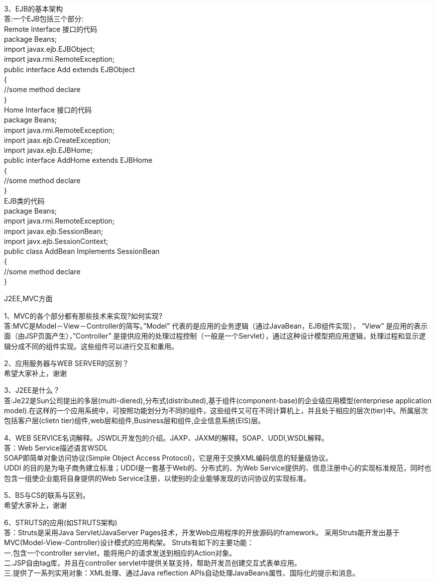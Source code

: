 3、EJB的基本架构   
答:一个EJB包括三个部分:   
Remote Interface 接口的代码   
package Beans;   
import javax.ejb.EJBObject;   
import java.rmi.RemoteException;   
public interface Add extends EJBObject   
{   
//some method declare   
}   
Home Interface 接口的代码   
package Beans;   
import java.rmi.RemoteException;   
import jaax.ejb.CreateException;   
import javax.ejb.EJBHome;   
public interface AddHome extends EJBHome   
{   
//some method declare   
}   
EJB类的代码   
package Beans;   
import java.rmi.RemoteException;   
import javax.ejb.SessionBean;   
import javx.ejb.SessionContext;   
public class AddBean Implements SessionBean   
{   
//some method declare   
}

J2EE,MVC方面

1、MVC的各个部分都有那些技术来实现?如何实现?   
答:MVC是Model－View－Controller的简写。&#8221;Model&#8221; 代表的是应用的业务逻辑（通过JavaBean，EJB组件实现）， &#8220;View&#8221; 是应用的表示面（由JSP页面产生），&#8221;Controller&#8221; 是提供应用的处理过程控制（一般是一个Servlet），通过这种设计模型把应用逻辑，处理过程和显示逻辑分成不同的组件实现。这些组件可以进行交互和重用。

2、应用服务器与WEB SERVER的区别？   
希望大家补上，谢谢

3、J2EE是什么？   
答:Je22是Sun公司提出的多层(multi-diered),分布式(distributed),基于组件(component-base)的企业级应用模型(enterpriese application model).在这样的一个应用系统中，可按照功能划分为不同的组件，这些组件又可在不同计算机上，并且处于相应的层次(tier)中。所属层次包括客户层(clietn tier)组件,web层和组件,Business层和组件,企业信息系统(EIS)层。

4、WEB SERVICE名词解释。JSWDL开发包的介绍。JAXP、JAXM的解释。SOAP、UDDI,WSDL解释。   
答：Web Service描述语言WSDL   
SOAP即简单对象访问协议(Simple Object Access Protocol)，它是用于交换XML编码信息的轻量级协议。   
UDDI 的目的是为电子商务建立标准；UDDI是一套基于Web的、分布式的、为Web Service提供的、信息注册中心的实现标准规范，同时也包含一组使企业能将自身提供的Web Service注册，以使别的企业能够发现的访问协议的实现标准。

5、BS与CS的联系与区别。   
希望大家补上，谢谢

6、STRUTS的应用(如STRUTS架构)   
答：Struts是采用Java Servlet/JavaServer Pages技术，开发Web应用程序的开放源码的framework。 采用Struts能开发出基于MVC(Model-View-Controller)设计模式的应用构架。 Struts有如下的主要功能：   
一.包含一个controller servlet，能将用户的请求发送到相应的Action对象。   
二.JSP自由tag库，并且在controller servlet中提供关联支持，帮助开发员创建交互式表单应用。   
三.提供了一系列实用对象：XML处理、通过Java reflection APIs自动处理JavaBeans属性、国际化的提示和消息。
